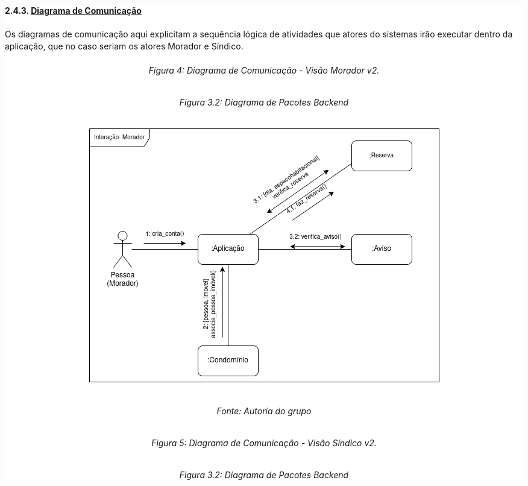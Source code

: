 
#### 2.4.3. [Diagrama de Comunicação](/Modelagem/2.1.2.DiagramaDeComunicacao.md?id=diagrama-de-comunicação)

Os diagramas de comunicação aqui explicitam a sequência lógica de atividades que atores do sistemas irão executar dentro da aplicação, que no caso seriam os atores Morador e Síndico.


<h6 align='center'>Figura 4: Diagrama de Comunicação - Visão Morador v2.</h6>
<h6 align='center'>Figura 3.2: Diagrama de Pacotes Backend</h6>
<h6 align='center' width='50' heigth='50' src= >
<img src="../assets/Diagrama_Comunicacao_Morador_v2.png">
</h6>

<h6 align='center'>Fonte: Autoria do grupo</h6>

<h6 align='center'>Figura 5: Diagrama de Comunicação - Visão Síndico v2.</h6>

<h6 align='center'>Figura 3.2: Diagrama de Pacotes Backend</h6>
<h6 align='center' width='50' heigth='50' src= >